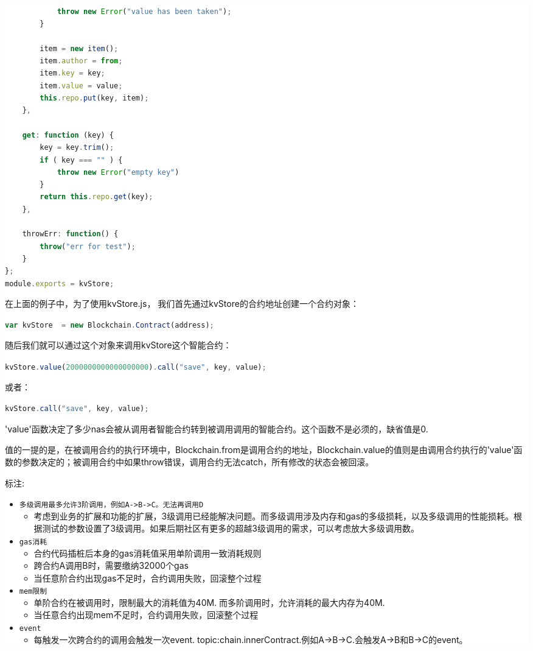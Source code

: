```js
            throw new Error("value has been taken");
        }

        item = new item();
        item.author = from;
        item.key = key;
        item.value = value;
        this.repo.put(key, item);
    },

    get: function (key) {
        key = key.trim();
        if ( key === "" ) {
            throw new Error("empty key")
        }
        return this.repo.get(key);
    }, 

    throwErr: function() {
        throw("err for test");
    }
};
module.exports = kvStore;
```

在上面的例子中，为了使用kvStore.js， 我们首先通过kvStore的合约地址创建一个合约对象：

```js
var kvStore  = new Blockchain.Contract(address);
```

随后我们就可以通过这个对象来调用kvStore这个智能合约：
```js
kvStore.value(2000000000000000000).call("save", key, value);
```
或者：
```js
kvStore.call("save", key, value);
```
'value'函数决定了多少nas会被从调用者智能合约转到被调用调用的智能合约。这个函数不是必须的，缺省值是0.

值的一提的是，在被调用合约的执行环境中，Blockchain.from是调用合约的地址，Blockchain.value的值则是由调用合约执行的'value'函数的参数决定的；被调用合约中如果throw错误，调用合约无法catch，所有修改的状态会被回滚。

标注:

- `多级调用最多允许3阶调用，例如A->B->C。无法再调用D`
     - 考虑到业务的扩展和功能的扩展，3级调用已经能解决问题。而多级调用涉及内存和gas的多级损耗，以及多级调用的性能损耗。根据测试的参数设置了3级调用。如果后期社区有更多的超越3级调用的需求，可以考虑放大多级调用数。
- `gas消耗`
   - 合约代码插桩后本身的gas消耗值采用单阶调用一致消耗规则
   - 跨合约A调用B时，需要缴纳32000个gas
   - 当任意阶合约出现gas不足时，合约调用失败，回滚整个过程
- `mem限制`
   - 单阶合约在被调用时，限制最大的消耗值为40M. 而多阶调用时，允许消耗的最大内存为40M.
   - 当任意合约出现mem不足时，合约调用失败，回滚整个过程
- `event`
   - 每触发一次跨合约的调用会触发一次event. topic:chain.innerContract.例如A->B->C.会触发A->B和B->C的event。
